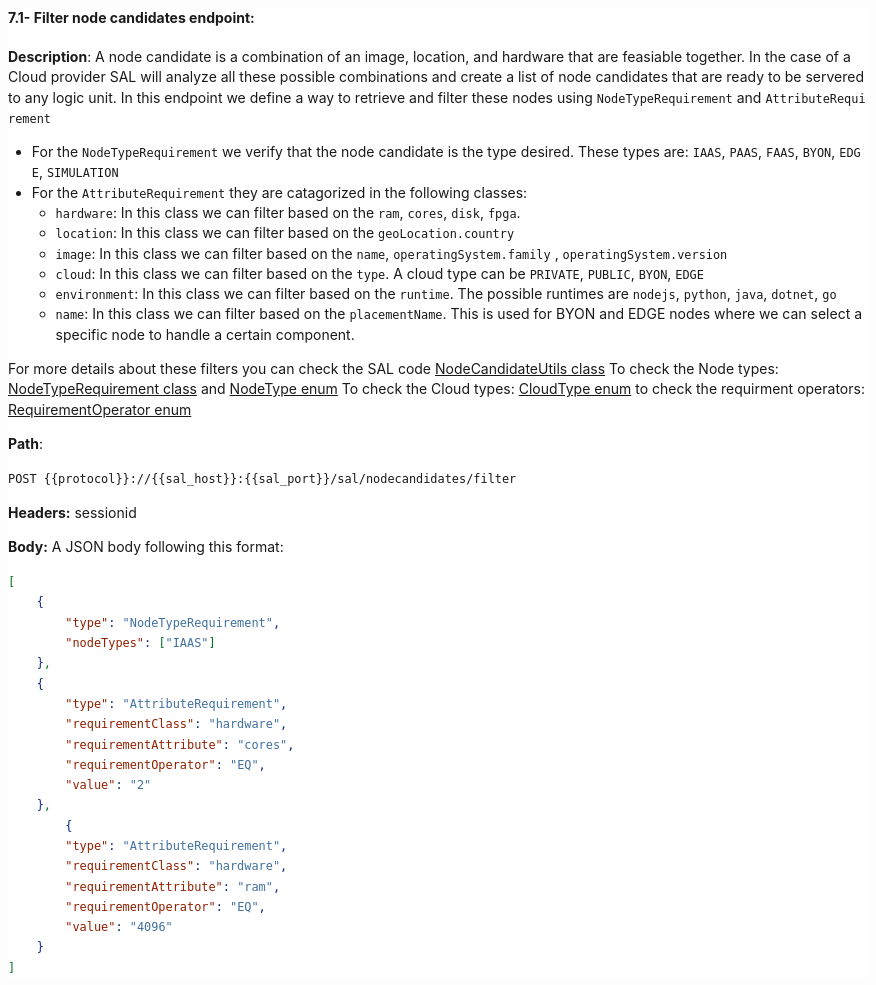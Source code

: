 #### 7.1- Filter node candidates endpoint:

**Description**: A node candidate is a combination of an image, location, and hardware that are feasiable together. In the case of a Cloud provider SAL will analyze all these possible combinations and create a list of node candidates that are ready to be servered to any logic unit. In this endpoint we define a way to retrieve and filter these nodes using `NodeTypeRequirement` and `AttributeRequirement`

*   For the `NodeTypeRequirement` we verify that the node candidate is the type desired. These types are: `IAAS`, `PAAS`, `FAAS`, `BYON`, `EDGE`, `SIMULATION`
*   For the `AttributeRequirement` they are catagorized in the following classes:
    *   `hardware`: In this class we can filter based on the `ram`, `cores`, `disk`, `fpga`.
    *   `location`: In this class we can filter based on the `geoLocation.country`
    *   `image`: In this class we can filter based on the `name`, `operatingSystem.family` , `operatingSystem.version`
    *   `cloud`: In this class we can filter based on the `type`. A cloud type can be `PRIVATE`, `PUBLIC`, `BYON`, `EDGE`
    *   `environment`: In this class we can filter based on the `runtime`. The possible runtimes are `nodejs`, `python`, `java`, `dotnet`, `go`
    *   `name`: In this class we can filter based on the `placementName`. This is used for BYON and EDGE nodes where we can select a specific node to handle a certain component.

For more details about these filters you can check the SAL code [NodeCandidateUtils class](https://github.com/ow2-proactive/scheduling-abstraction-layer/blob/master/sal-service/src/main/java/org/ow2/proactive/sal/service/nc/NodeCandidateUtils.java) To check the Node types: [NodeTypeRequirement class](https://github.com/ow2-proactive/scheduling-abstraction-layer/blob/master/sal-common/src/main/java/org/ow2/proactive/sal/model/NodeTypeRequirement.java) and [NodeType enum](https://github.com/ow2-proactive/scheduling-abstraction-layer/blob/master/sal-common/src/main/java/org/ow2/proactive/sal/model/NodeType.java) To check the Cloud types: [CloudType enum](https://github.com/ow2-proactive/scheduling-abstraction-layer/blob/master/sal-common/src/main/java/org/ow2/proactive/sal/model/CloudType.java) to check the requirment operators: [RequirementOperator enum](https://github.com/ow2-proactive/scheduling-abstraction-layer/blob/master/sal-common/src/main/java/org/ow2/proactive/sal/model/RequirementOperator.java)

**Path**:

```url
POST {{protocol}}://{{sal_host}}:{{sal_port}}/sal/nodecandidates/filter
```

**Headers:** sessionid

**Body:** A JSON body following this format:

```json
[
    {
        "type": "NodeTypeRequirement",
        "nodeTypes": ["IAAS"]
    },
    {
        "type": "AttributeRequirement",
        "requirementClass": "hardware",
        "requirementAttribute": "cores",
        "requirementOperator": "EQ",
        "value": "2"
    },
        {
        "type": "AttributeRequirement",
        "requirementClass": "hardware",
        "requirementAttribute": "ram",
        "requirementOperator": "EQ",
        "value": "4096"
    }
]
```
